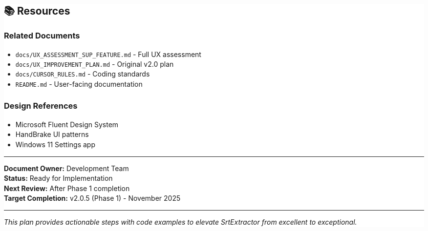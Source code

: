 ## 📚 Resources

### Related Documents
- `docs/UX_ASSESSMENT_SUP_FEATURE.md` - Full UX assessment
- `docs/UX_IMPROVEMENT_PLAN.md` - Original v2.0 plan
- `docs/CURSOR_RULES.md` - Coding standards
- `README.md` - User-facing documentation

### Design References
- Microsoft Fluent Design System
- HandBrake UI patterns
- Windows 11 Settings app

---

**Document Owner:** Development Team  
**Status:** Ready for Implementation  
**Next Review:** After Phase 1 completion  
**Target Completion:** v2.0.5 (Phase 1) - November 2025

---

*This plan provides actionable steps with code examples to elevate SrtExtractor from excellent to exceptional.*

